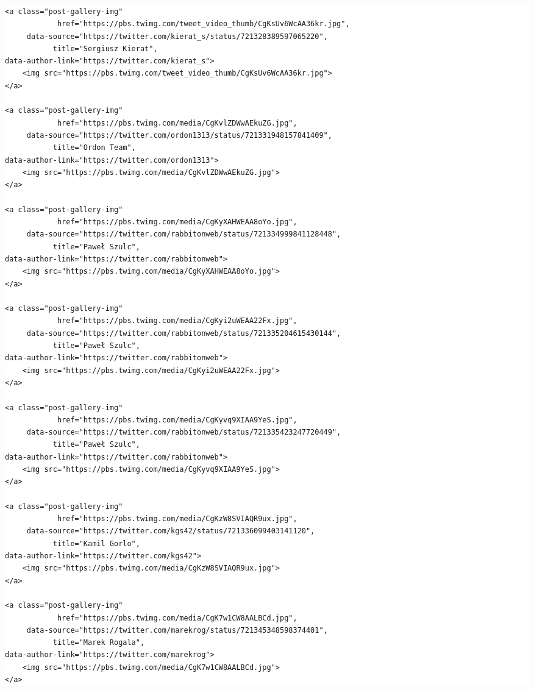     <a class="post-gallery-img"
                href="https://pbs.twimg.com/tweet_video_thumb/CgKsUv6WcAA36kr.jpg",
         data-source="https://twitter.com/kierat_s/status/721328389597065220", 
               title="Sergiusz Kierat", 
    data-author-link="https://twitter.com/kierat_s">
        <img src="https://pbs.twimg.com/tweet_video_thumb/CgKsUv6WcAA36kr.jpg">
    </a>

    <a class="post-gallery-img"
                href="https://pbs.twimg.com/media/CgKvlZDWwAEkuZG.jpg",
         data-source="https://twitter.com/ordon1313/status/721331948157841409", 
               title="Ordon Team", 
    data-author-link="https://twitter.com/ordon1313">
        <img src="https://pbs.twimg.com/media/CgKvlZDWwAEkuZG.jpg">
    </a>

    <a class="post-gallery-img"
                href="https://pbs.twimg.com/media/CgKyXAHWEAA8oYo.jpg",
         data-source="https://twitter.com/rabbitonweb/status/721334999841128448", 
               title="Paweł Szulc", 
    data-author-link="https://twitter.com/rabbitonweb">
        <img src="https://pbs.twimg.com/media/CgKyXAHWEAA8oYo.jpg">
    </a>

    <a class="post-gallery-img"
                href="https://pbs.twimg.com/media/CgKyi2uWEAA22Fx.jpg",
         data-source="https://twitter.com/rabbitonweb/status/721335204615430144", 
               title="Paweł Szulc", 
    data-author-link="https://twitter.com/rabbitonweb">
        <img src="https://pbs.twimg.com/media/CgKyi2uWEAA22Fx.jpg">
    </a>

    <a class="post-gallery-img"
                href="https://pbs.twimg.com/media/CgKyvq9XIAA9YeS.jpg",
         data-source="https://twitter.com/rabbitonweb/status/721335423247720449", 
               title="Paweł Szulc", 
    data-author-link="https://twitter.com/rabbitonweb">
        <img src="https://pbs.twimg.com/media/CgKyvq9XIAA9YeS.jpg">
    </a>

    <a class="post-gallery-img"
                href="https://pbs.twimg.com/media/CgKzW8SVIAQR9ux.jpg",
         data-source="https://twitter.com/kgs42/status/721336099403141120", 
               title="Kamil Gorlo", 
    data-author-link="https://twitter.com/kgs42">
        <img src="https://pbs.twimg.com/media/CgKzW8SVIAQR9ux.jpg">
    </a>

    <a class="post-gallery-img"
                href="https://pbs.twimg.com/media/CgK7w1CW8AALBCd.jpg",
         data-source="https://twitter.com/marekrog/status/721345348598374401", 
               title="Marek Rogala", 
    data-author-link="https://twitter.com/marekrog">
        <img src="https://pbs.twimg.com/media/CgK7w1CW8AALBCd.jpg">
    </a>
